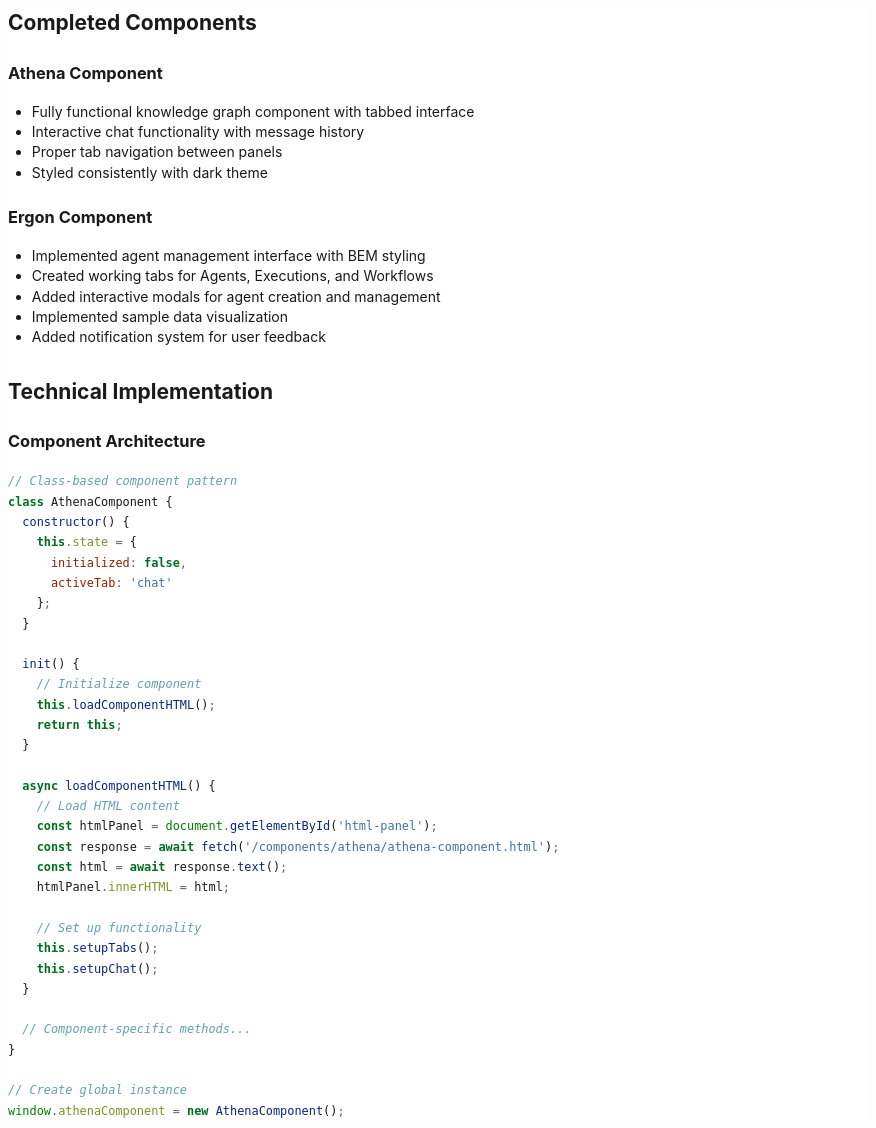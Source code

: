 ## Completed Components

### Athena Component
- Fully functional knowledge graph component with tabbed interface
- Interactive chat functionality with message history
- Proper tab navigation between panels
- Styled consistently with dark theme

### Ergon Component
- Implemented agent management interface with BEM styling
- Created working tabs for Agents, Executions, and Workflows
- Added interactive modals for agent creation and management
- Implemented sample data visualization
- Added notification system for user feedback

## Technical Implementation

### Component Architecture
```javascript
// Class-based component pattern
class AthenaComponent {
  constructor() {
    this.state = {
      initialized: false,
      activeTab: 'chat'
    };
  }

  init() {
    // Initialize component
    this.loadComponentHTML();
    return this;
  }

  async loadComponentHTML() {
    // Load HTML content
    const htmlPanel = document.getElementById('html-panel');
    const response = await fetch('/components/athena/athena-component.html');
    const html = await response.text();
    htmlPanel.innerHTML = html;
    
    // Set up functionality
    this.setupTabs();
    this.setupChat();
  }

  // Component-specific methods...
}

// Create global instance
window.athenaComponent = new AthenaComponent();
```
